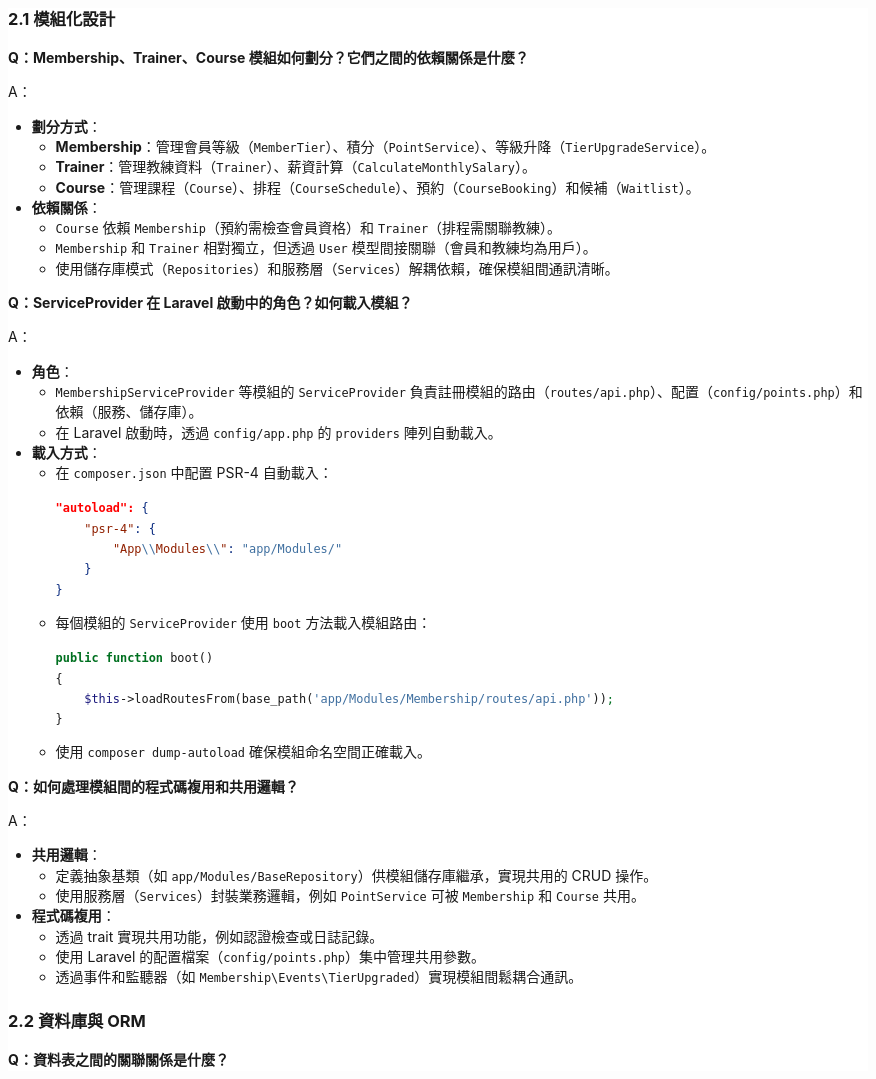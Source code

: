 ### 2.1 模組化設計

**Q：Membership、Trainer、Course 模組如何劃分？它們之間的依賴關係是什麼？**

A：
- **劃分方式**：
  - **Membership**：管理會員等級（`MemberTier`）、積分（`PointService`）、等級升降（`TierUpgradeService`）。
  - **Trainer**：管理教練資料（`Trainer`）、薪資計算（`CalculateMonthlySalary`）。
  - **Course**：管理課程（`Course`）、排程（`CourseSchedule`）、預約（`CourseBooking`）和候補（`Waitlist`）。
- **依賴關係**：
  - `Course` 依賴 `Membership`（預約需檢查會員資格）和 `Trainer`（排程需關聯教練）。
  - `Membership` 和 `Trainer` 相對獨立，但透過 `User` 模型間接關聯（會員和教練均為用戶）。
  - 使用儲存庫模式（`Repositories`）和服務層（`Services`）解耦依賴，確保模組間通訊清晰。

**Q：ServiceProvider 在 Laravel 啟動中的角色？如何載入模組？**

A：
- **角色**：
  - `MembershipServiceProvider` 等模組的 `ServiceProvider` 負責註冊模組的路由（`routes/api.php`）、配置（`config/points.php`）和依賴（服務、儲存庫）。
  - 在 Laravel 啟動時，透過 `config/app.php` 的 `providers` 陣列自動載入。
- **載入方式**：
  - 在 `composer.json` 中配置 PSR-4 自動載入：
    ```json
    "autoload": {
        "psr-4": {
            "App\\Modules\\": "app/Modules/"
        }
    }
    ```
  - 每個模組的 `ServiceProvider` 使用 `boot` 方法載入模組路由：
    ```php
    public function boot()
    {
        $this->loadRoutesFrom(base_path('app/Modules/Membership/routes/api.php'));
    }
    ```
  - 使用 `composer dump-autoload` 確保模組命名空間正確載入。

**Q：如何處理模組間的程式碼複用和共用邏輯？**

A：
- **共用邏輯**：
  - 定義抽象基類（如 `app/Modules/BaseRepository`）供模組儲存庫繼承，實現共用的 CRUD 操作。
  - 使用服務層（`Services`）封裝業務邏輯，例如 `PointService` 可被 `Membership` 和 `Course` 共用。
- **程式碼複用**：
  - 透過 trait 實現共用功能，例如認證檢查或日誌記錄。
  - 使用 Laravel 的配置檔案（`config/points.php`）集中管理共用參數。
  - 透過事件和監聽器（如 `Membership\Events\TierUpgraded`）實現模組間鬆耦合通訊。

### 2.2 資料庫與 ORM

**Q：資料表之間的關聯關係是什麼？**
